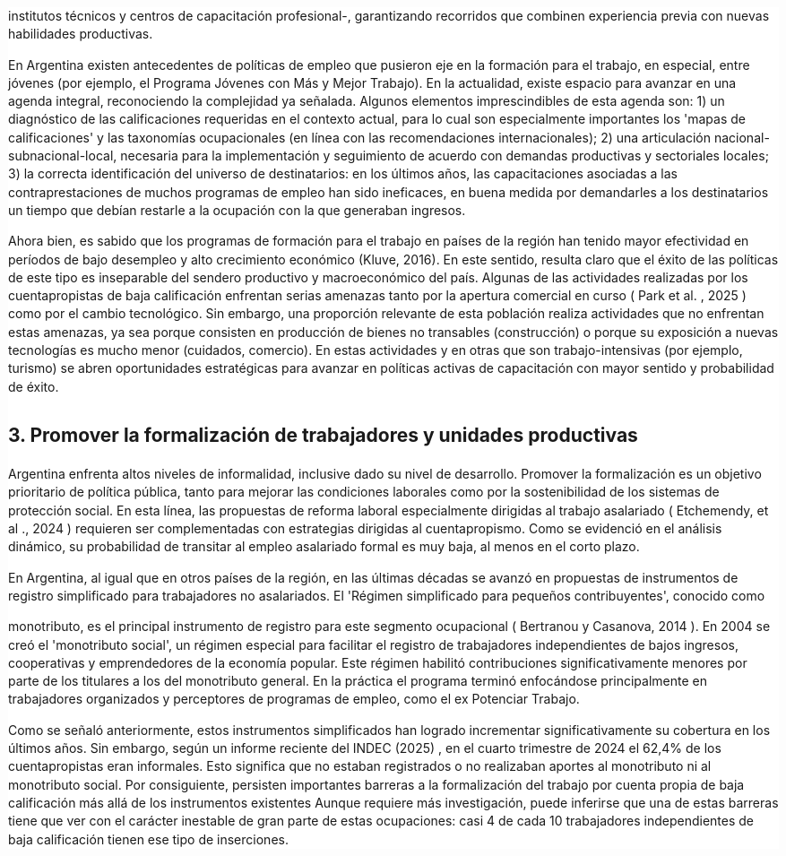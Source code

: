 institutos técnicos y centros de capacitación profesional-, garantizando recorridos que combinen experiencia previa con nuevas habilidades productivas.

En Argentina existen antecedentes de políticas de empleo que pusieron eje en la formación para el trabajo, en especial, entre jóvenes (por ejemplo, el Programa Jóvenes con Más y Mejor Trabajo). En la actualidad, existe espacio para avanzar en una agenda integral, reconociendo la complejidad ya señalada. Algunos elementos imprescindibles de esta agenda son: 1) un diagnóstico de las calificaciones requeridas en el contexto actual, para lo cual son especialmente importantes los 'mapas de calificaciones' y las taxonomías ocupacionales (en línea con las recomendaciones internacionales); 2) una articulación nacional-subnacional-local, necesaria para la implementación y seguimiento de acuerdo con demandas productivas y sectoriales locales; 3) la correcta identificación del universo de destinatarios: en los últimos años, las capacitaciones asociadas a las contraprestaciones de muchos programas de empleo han sido ineficaces, en buena medida por demandarles a los destinatarios un tiempo que debían restarle a la ocupación con la que generaban ingresos.

Ahora bien, es sabido que los programas de formación para el trabajo en países de la región han tenido mayor efectividad en períodos de bajo desempleo y alto crecimiento económico (Kluve, 2016). En este sentido, resulta claro que el éxito de las políticas de este tipo es inseparable del sendero productivo y macroeconómico del país. Algunas de las actividades realizadas por los cuentapropistas de baja calificación enfrentan serias amenazas tanto por la apertura comercial en curso ( Park et al. , 2025 ) como por el cambio tecnológico. Sin  embargo, una proporción relevante de esta población realiza actividades que no enfrentan estas amenazas, ya sea porque consisten en producción de bienes no transables (construcción) o porque su exposición a nuevas tecnologías es mucho menor (cuidados, comercio). En estas actividades y en otras que son trabajo-intensivas (por ejemplo, turismo) se abren oportunidades estratégicas para avanzar en políticas activas de capacitación con mayor sentido y probabilidad de éxito.

## 3. Promover la formalización de trabajadores y unidades productivas

Argentina enfrenta altos niveles de informalidad, inclusive dado su nivel de desarrollo. Promover la formalización es un objetivo prioritario de política pública, tanto para mejorar las condiciones laborales como por la sostenibilidad de los sistemas de protección social. En esta línea, las propuestas de reforma laboral especialmente dirigidas al trabajo asalariado ( Etchemendy, et al ., 2024 ) requieren ser complementadas con estrategias dirigidas al cuentapropismo. Como se evidenció en el análisis dinámico, su probabilidad de transitar al empleo asalariado formal es muy baja, al menos en el corto plazo.

En Argentina, al igual que en otros países de la región, en las últimas décadas se avanzó en propuestas de instrumentos de registro simplificado para trabajadores no asalariados. El 'Régimen simplificado para pequeños contribuyentes', conocido como

monotributo, es el principal instrumento de registro para este segmento ocupacional ( Bertranou y Casanova, 2014 ). En 2004 se creó el 'monotributo social', un régimen especial para facilitar el registro de trabajadores independientes de bajos ingresos, cooperativas y emprendedores de la economía popular. Este régimen habilitó contribuciones significativamente menores por parte de los titulares a los del monotributo general. En la práctica el programa terminó enfocándose principalmente en trabajadores organizados y perceptores de programas de empleo, como el ex Potenciar Trabajo.

Como se señaló anteriormente, estos instrumentos simplificados han logrado incrementar significativamente su cobertura en los últimos años. Sin embargo, según un informe reciente del INDEC (2025) , en el cuarto trimestre de 2024 el 62,4% de los cuentapropistas eran informales. Esto significa que no estaban registrados o no realizaban aportes al monotributo ni al monotributo social. Por consiguiente, persisten importantes barreras a la formalización del trabajo por cuenta propia de baja calificación más allá de los instrumentos existentes Aunque requiere más investigación, puede inferirse que una de estas barreras tiene que ver con el carácter inestable de gran parte de estas ocupaciones: casi 4 de cada 10 trabajadores independientes de baja calificación tienen ese tipo de inserciones.

